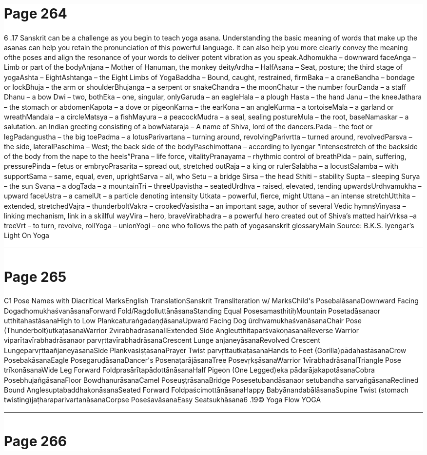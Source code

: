 
# Page 264

6 .17 Sanskrit can be a challenge as you begin to teach yoga asana. Understanding the basic meaning of words that make up the asanas can help you retain the pronunciation of this powerful language. It can also help you more clearly convey the meaning ofthe poses and align the resonance of your words to deliver potent vibration as you speak.Adhomukha – downward faceAnga – Limb or part of the bodyAnjana – Mother of Hanuman, the monkey deityArdha – HalfAsana – Seat, posture; the third stage of yogaAshta – EightAshtanga – the Eight Limbs of YogaBaddha – Bound, caught, restrained, firmBaka – a craneBandha – bondage or lockBhuja – the arm or shoulderBhujanga – a serpent or snakeChandra – the moonChatur – the number fourDanda – a staff Dhanu – a bow Dwi – two, bothEka – one, singular, onlyGaruda – an eagleHala – a plough Hasta – the hand Janu – the kneeJathara – the stomach or abdomenKapota – a dove or pigeonKarna – the earKona – an angleKurma – a tortoiseMala – a garland or wreathMandala – a circleMatsya – a fishMayura – a peacockMudra – a seal, sealing postureMula – the root, baseNamaskar – a salutation. an Indian greeting consisting of a bowNataraja – A name of Shiva, lord of the dancers.Pada – the foot or legPadangustha – the big toePadma – a lotusParivartana – turning around, revolvingParivrtta – turned around, revolvedParsva – the side, lateralPaschima – West; the back side of the bodyPaschimottana – according to Iyengar “intensestretch of the backside of the body from the nape to the heels”Prana – life force, vitalityPranayama – rhythmic control of breathPida – pain, suffering, pressurePinda – fetus or embryoPrasarita – spread out, stretched outRaja – a king or rulerSalabha – a locustSalamba – with supportSama – same, equal, even, uprightSarva – all, who Setu – a bridge Sirsa – the head Sthiti – stability Supta – sleeping Surya – the sun Svana – a dogTada – a mountainTri – threeUpavistha – seatedUrdhva – raised, elevated, tending upwardsUrdhvamukha – upward faceUstra – a camelUt – a particle denoting intensity Utkata – powerful, fierce, might Uttana – an intense stretchUtthita – extended, stretchedVajra – thunderboltVakra – crookedVasistha – an important sage, author of several Vedic hymnsVinyasa – linking mechanism, link in a skillful wayVira – hero, braveVirabhadra – a powerful hero created out of Shiva’s matted hairVrksa –a treeVrt – to turn, revolve, rollYoga – unionYogi – one who follows the path of yogasanskrit glossaryMain Source: B.K.S. Iyengar’s Light On Yoga

---

# Page 265

C1 Pose Names with Diacritical MarksEnglish TranslationSanskrit Transliteration w/ MarksChild's PosebalāsanaDownward Facing DogadhomukhaśvanāsanaForward Fold/RagdolluttānāsanaStanding Equal PosesamasthitiḥMountain Posetadāsanaor utthitahastāsanaHigh to Low PlankcaturaṅgadaṇḍāsanaUpward Facing Dog ūrdhvamukhaśvanāsanaChair Pose (Thunderbolt)utkaṭāsanaWarrior 2vīrabhadrāsanaIIExtended Side AngleutthitaparśvakoṇāsanaReverse Warrior viparītavīrabhadrāsanaor parvṛttavīrabhadrāsanaCrescent Lunge anjaneyāsanaRevolved Crescent LungeparvṛttaañjaneyāsanaSide PlankvasiṣṭāsanaPrayer Twist parvṛttautkaṭāsanaHands to Feet (Gorilla)pādahastāsanaCrow PosebakāsanaEagle PosegaruḍāsanaDancer's PosenaṭarājāsanaTree PosevṛkṣāsanaWarrior 1vīrabhadrāsanaITriangle Pose trīkonāsanaWide Leg Forward FoldprasārītapādottānāsanaHalf Pigeon (One Legged)eka pādarājakapotāsanaCobra PosebhujañgāsanaFloor BowdhanurāsanaCamel PoseuṣṭrāsanaBridge Posesetubandāsanaor setubandha sarvañgāsanaReclined Bound AnglesuptabaddhakonāsanaSeated Forward FoldpaścimottānāsanaHappy BabyānandabālāsanaSupine Twist (stomach twisting)jaṭharaparivartanāsanaCorpse PoseśavāsanaEasy Seatsukhāsana6 .19© Yoga Flow YOGA

---

# Page 266
